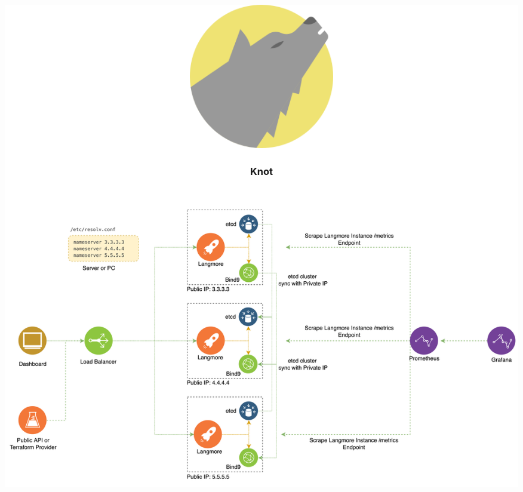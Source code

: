 <p align="center">
    <img alt="Knot Logo" src="/static/logo.png?v=1.0.0" width="240" />
    <h3 align="center">Knot</h3>
</p>
<br/>
<p align="center">
    <img src="/static/chart.png?v=1.1.0" width="100%" />
</p>
